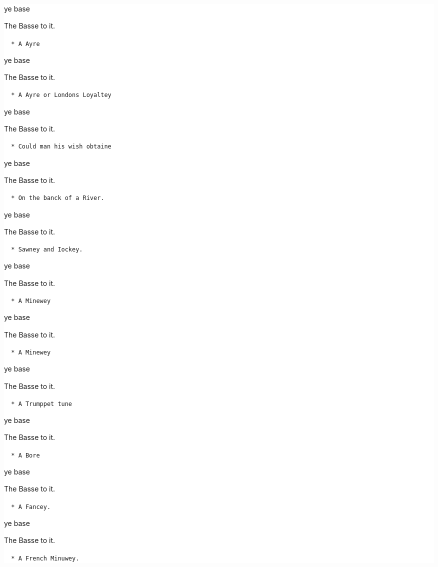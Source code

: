 ye base

The Basse to it.

      * A Ayre

ye base

The Basse to it.

      * A Ayre or Londons Loyaltey

ye base

The Basse to it.

      * Could man his wish obtaine

ye base

The Basse to it.

      * On the banck of a River.

ye base

The Basse to it.

      * Sawney and Iockey.

ye base

The Basse to it.

      * A Minewey

ye base

The Basse to it.

      * A Minewey

ye base

The Basse to it.

      * A Trumppet tune

ye base

The Basse to it.

      * A Bore

ye base

The Basse to it.

      * A Fancey.

ye base

The Basse to it.

      * A French Minuwey.
